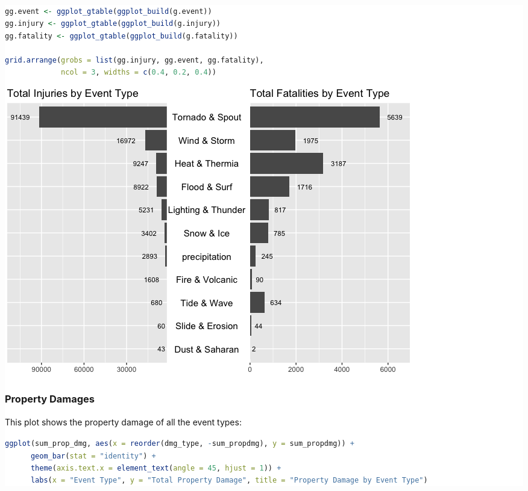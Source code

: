 ``` r
gg.event <- ggplot_gtable(ggplot_build(g.event))
gg.injury <- ggplot_gtable(ggplot_build(g.injury))
gg.fatality <- ggplot_gtable(ggplot_build(g.fatality))

grid.arrange(grobs = list(gg.injury, gg.event, gg.fatality),
             ncol = 3, widths = c(0.4, 0.2, 0.4))
```

![](storm_analysis_files/figure-markdown_github/unnamed-chunk-18-1.png)

### Property Damages

This plot shows the property damage of all the event types:

``` r
ggplot(sum_prop_dmg, aes(x = reorder(dmg_type, -sum_propdmg), y = sum_propdmg)) + 
      geom_bar(stat = "identity") + 
      theme(axis.text.x = element_text(angle = 45, hjust = 1)) + 
      labs(x = "Event Type", y = "Total Property Damage", title = "Property Damage by Event Type") 
```
